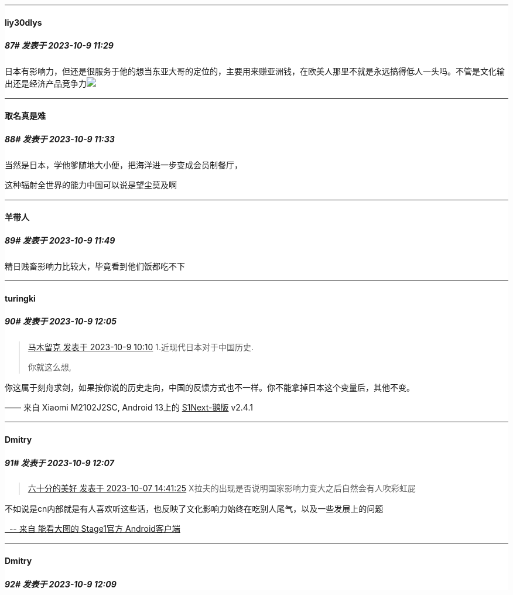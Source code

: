 *****

####  liy30dlys  
##### 87#       发表于 2023-10-9 11:29

日本有影响力，但还是很服务于他的想当东亚大哥的定位的，主要用来赚亚洲钱，在欧美人那里不就是永远搞得低人一头吗。不管是文化输出还是经济产品竞争力<img src="https://static.saraba1st.com/image/smiley/face2017/001.png" referrerpolicy="no-referrer">

*****

####  取名真是难  
##### 88#       发表于 2023-10-9 11:33

当然是日本，学他爹随地大小便，把海洋进一步变成会员制餐厅，

这种辐射全世界的能力中国可以说是望尘莫及啊


*****

####  羊带人  
##### 89#       发表于 2023-10-9 11:49

精日贱畜影响力比较大，毕竟看到他们饭都吃不下


*****

####  turingki  
##### 90#       发表于 2023-10-9 12:05

<blockquote><a href="httphttps://bbs.saraba1st.com/2b/forum.php?mod=redirect&amp;goto=findpost&amp;pid=62661657&amp;ptid=2155777" target="_blank">马木留克 发表于 2023-10-9 10:10</a>
1.近现代日本对于中国历史.

你就这么想,</blockquote>
你这属于刻舟求剑，如果按你说的历史走向，中国的反馈方式也不一样。你不能拿掉日本这个变量后，其他不变。

—— 来自 Xiaomi M2102J2SC, Android 13上的 [S1Next-鹅版](https://github.com/ykrank/S1-Next/releases) v2.4.1


*****

####  Dmitry  
##### 91#       发表于 2023-10-9 12:07

<blockquote><a href="httphttps://bbs.saraba1st.com/2b/forum.php?mod=redirect&amp;goto=findpost&amp;pid=62641227&amp;ptid=2155777" target="_blank">六十分的美好 发表于 2023-10-07 14:41:25</a>
X拉夫的出现是否说明国家影响力变大之后自然会有人吹彩虹屁</blockquote>不如说是cn内部就是有人喜欢听这些话，也反映了文化影响力始终在吃别人尾气，以及一些发展上的问题

[  -- 来自 能看大图的 Stage1官方 Android客户端](https://www.coolapk.com/apk/140634)

*****

####  Dmitry  
##### 92#       发表于 2023-10-9 12:09

